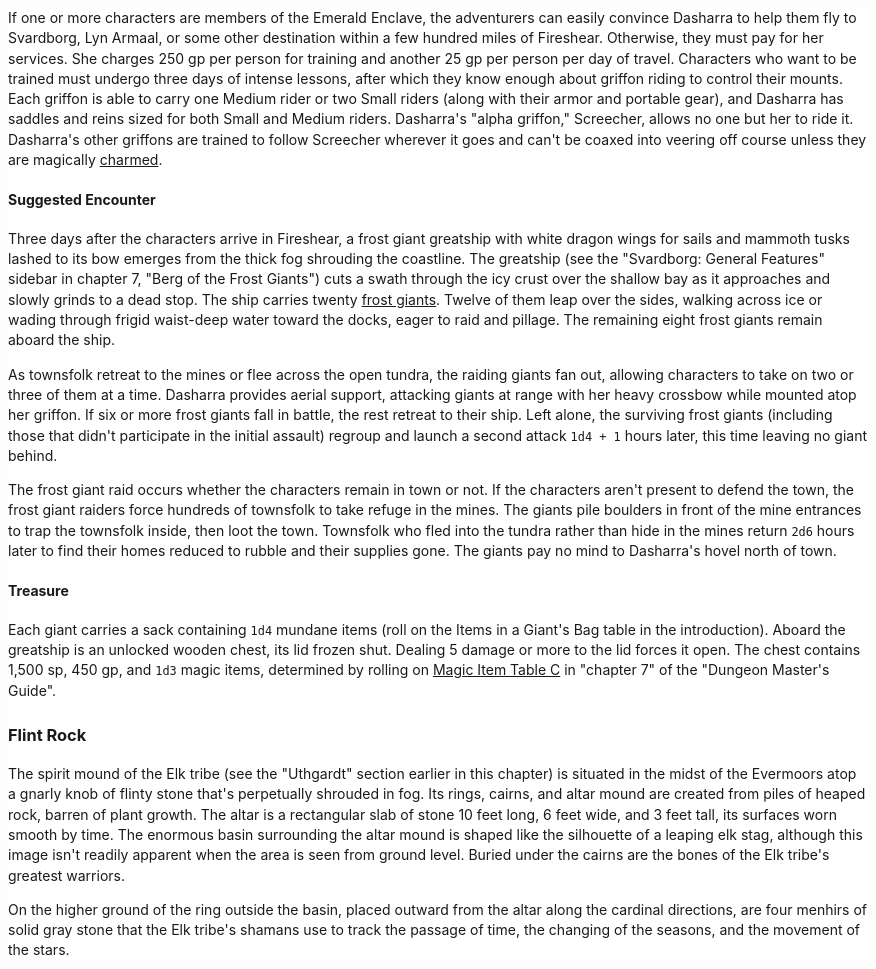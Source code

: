 If one or more characters are members of the Emerald Enclave, the adventurers can easily convince Dasharra to help them fly to Svardborg, Lyn Armaal, or some other destination within a few hundred miles of Fireshear. Otherwise, they must pay for her services. She charges 250 gp per person for training and another 25 gp per person per day of travel. Characters who want to be trained must undergo three days of intense lessons, after which they know enough about griffon riding to control their mounts. Each griffon is able to carry one Medium rider or two Small riders (along with their armor and portable gear), and Dasharra has saddles and reins sized for both Small and Medium riders. Dasharra's "alpha griffon," Screecher, allows no one but her to ride it. Dasharra's other griffons are trained to follow Screecher wherever it goes and can't be coaxed into veering off course unless they are magically [charmed](Mechanics/Rules/conditions.md#Charmed).

#### Suggested Encounter

Three days after the characters arrive in Fireshear, a frost giant greatship with white dragon wings for sails and mammoth tusks lashed to its bow emerges from the thick fog shrouding the coastline. The greatship (see the "Svardborg: General Features" sidebar in chapter 7, "Berg of the Frost Giants") cuts a swath through the icy crust over the shallow bay as it approaches and slowly grinds to a dead stop. The ship carries twenty [frost giants](Mechanics/bestiary/giant/frost-giant.md). Twelve of them leap over the sides, walking across ice or wading through frigid waist-deep water toward the docks, eager to raid and pillage. The remaining eight frost giants remain aboard the ship.

As townsfolk retreat to the mines or flee across the open tundra, the raiding giants fan out, allowing characters to take on two or three of them at a time. Dasharra provides aerial support, attacking giants at range with her heavy crossbow while mounted atop her griffon. If six or more frost giants fall in battle, the rest retreat to their ship. Left alone, the surviving frost giants (including those that didn't participate in the initial assault) regroup and launch a second attack `1d4 + 1` hours later, this time leaving no giant behind.

The frost giant raid occurs whether the characters remain in town or not. If the characters aren't present to defend the town, the frost giant raiders force hundreds of townsfolk to take refuge in the mines. The giants pile boulders in front of the mine entrances to trap the townsfolk inside, then loot the town. Townsfolk who fled into the tundra rather than hide in the mines return `2d6` hours later to find their homes reduced to rubble and their supplies gone. The giants pay no mind to Dasharra's hovel north of town.

#### Treasure

Each giant carries a sack containing `1d4` mundane items (roll on the Items in a Giant's Bag table in the introduction). Aboard the greatship is an unlocked wooden chest, its lid frozen shut. Dealing 5 damage or more to the lid forces it open. The chest contains 1,500 sp, 450 gp, and `1d3` magic items, determined by rolling on [Magic Item Table C](Mechanics/tables/magic-item-table-c.md) in "chapter 7" of the "Dungeon Master's Guide".

### Flint Rock

The spirit mound of the Elk tribe (see the "Uthgardt" section earlier in this chapter) is situated in the midst of the Evermoors atop a gnarly knob of flinty stone that's perpetually shrouded in fog. Its rings, cairns, and altar mound are created from piles of heaped rock, barren of plant growth. The altar is a rectangular slab of stone 10 feet long, 6 feet wide, and 3 feet tall, its surfaces worn smooth by time. The enormous basin surrounding the altar mound is shaped like the silhouette of a leaping elk stag, although this image isn't readily apparent when the area is seen from ground level. Buried under the cairns are the bones of the Elk tribe's greatest warriors.

On the higher ground of the ring outside the basin, placed outward from the altar along the cardinal directions, are four menhirs of solid gray stone that the Elk tribe's shamans use to track the passage of time, the changing of the seasons, and the movement of the stars.
